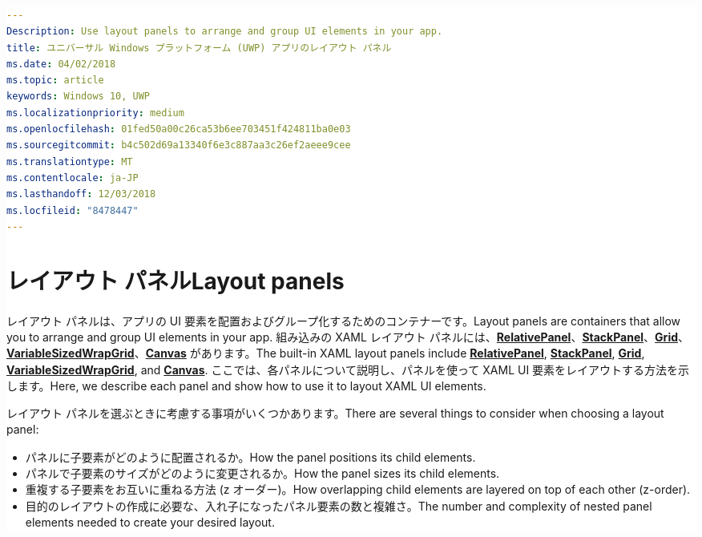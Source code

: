 ```yaml
---
Description: Use layout panels to arrange and group UI elements in your app.
title: ユニバーサル Windows プラットフォーム (UWP) アプリのレイアウト パネル
ms.date: 04/02/2018
ms.topic: article
keywords: Windows 10, UWP
ms.localizationpriority: medium
ms.openlocfilehash: 01fed50a00c26ca53b6ee703451f424811ba0e03
ms.sourcegitcommit: b4c502d69a13340f6e3c887aa3c26ef2aeee9cee
ms.translationtype: MT
ms.contentlocale: ja-JP
ms.lasthandoff: 12/03/2018
ms.locfileid: "8478447"
---
```

# <a name="layout-panels"></a><span data-ttu-id="d0e53-103">レイアウト パネル</span><span class="sxs-lookup"><span data-stu-id="d0e53-103">Layout panels</span></span>

<span data-ttu-id="d0e53-104">レイアウト パネルは、アプリの UI 要素を配置およびグループ化するためのコンテナーです。</span><span class="sxs-lookup"><span data-stu-id="d0e53-104">Layout panels are containers that allow you to arrange and group UI elements in your app.</span></span> <span data-ttu-id="d0e53-105">組み込みの XAML レイアウト パネルには、[**RelativePanel**](https://msdn.microsoft.com/library/windows/apps/xaml/windows.ui.xaml.controls.relativepanel.aspx)、[**StackPanel**](https://msdn.microsoft.com/library/windows/apps/xaml/windows.ui.xaml.controls.stackpanel.aspx)、[**Grid**](https://msdn.microsoft.com/library/windows/apps/xaml/windows.ui.xaml.controls.grid.aspx)、[**VariableSizedWrapGrid**](https://msdn.microsoft.com/library/windows/apps/xaml/windows.ui.xaml.controls.variablesizedwrapgrid.aspx)、[**Canvas**](https://msdn.microsoft.com/library/windows/apps/xaml/windows.ui.xaml.controls.canvas.aspx) があります。</span><span class="sxs-lookup"><span data-stu-id="d0e53-105">The built-in XAML layout panels include [**RelativePanel**](https://msdn.microsoft.com/library/windows/apps/xaml/windows.ui.xaml.controls.relativepanel.aspx), [**StackPanel**](https://msdn.microsoft.com/library/windows/apps/xaml/windows.ui.xaml.controls.stackpanel.aspx), [**Grid**](https://msdn.microsoft.com/library/windows/apps/xaml/windows.ui.xaml.controls.grid.aspx), [**VariableSizedWrapGrid**](https://msdn.microsoft.com/library/windows/apps/xaml/windows.ui.xaml.controls.variablesizedwrapgrid.aspx), and [**Canvas**](https://msdn.microsoft.com/library/windows/apps/xaml/windows.ui.xaml.controls.canvas.aspx).</span></span> <span data-ttu-id="d0e53-106">ここでは、各パネルについて説明し、パネルを使って XAML UI 要素をレイアウトする方法を示します。</span><span class="sxs-lookup"><span data-stu-id="d0e53-106">Here, we describe each panel and show how to use it to layout XAML UI elements.</span></span>

<span data-ttu-id="d0e53-107">レイアウト パネルを選ぶときに考慮する事項がいくつかあります。</span><span class="sxs-lookup"><span data-stu-id="d0e53-107">There are several things to consider when choosing a layout panel:</span></span>
- <span data-ttu-id="d0e53-108">パネルに子要素がどのように配置されるか。</span><span class="sxs-lookup"><span data-stu-id="d0e53-108">How the panel positions its child elements.</span></span>
- <span data-ttu-id="d0e53-109">パネルで子要素のサイズがどのように変更されるか。</span><span class="sxs-lookup"><span data-stu-id="d0e53-109">How the panel sizes its child elements.</span></span>
- <span data-ttu-id="d0e53-110">重複する子要素をお互いに重ねる方法 (z オーダー)。</span><span class="sxs-lookup"><span data-stu-id="d0e53-110">How overlapping child elements are layered on top of each other (z-order).</span></span>
- <span data-ttu-id="d0e53-111">目的のレイアウトの作成に必要な、入れ子になったパネル要素の数と複雑さ。</span><span class="sxs-lookup"><span data-stu-id="d0e53-111">The number and complexity of nested panel elements needed to create your desired layout.</span></span>

